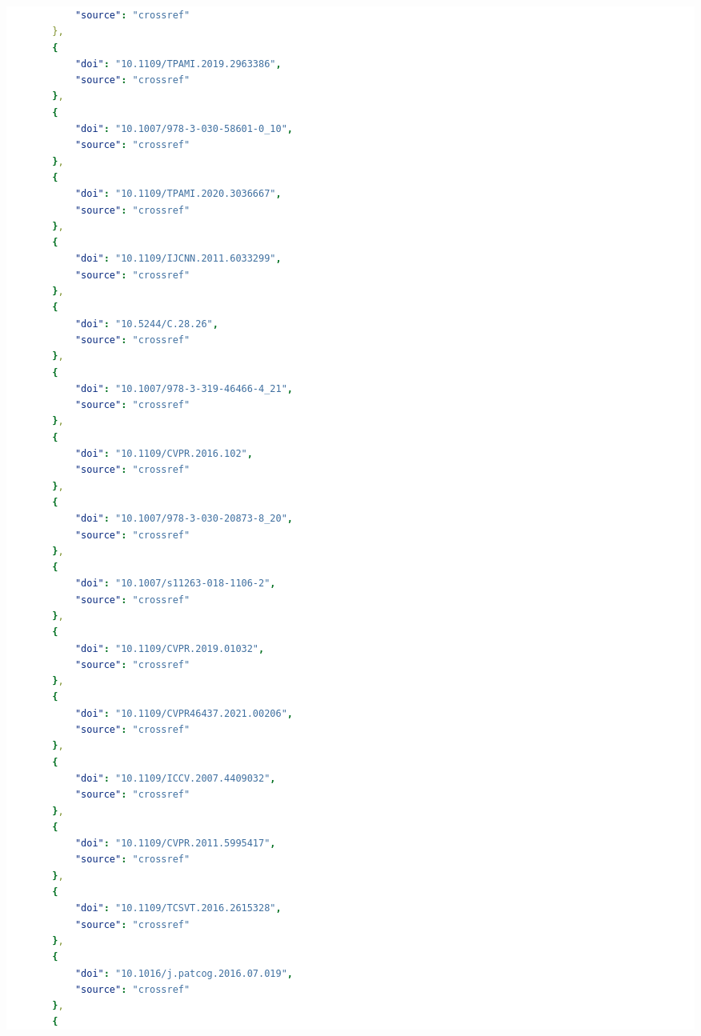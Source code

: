 ```yaml
            "source": "crossref"
        },
        {
            "doi": "10.1109/TPAMI.2019.2963386",
            "source": "crossref"
        },
        {
            "doi": "10.1007/978-3-030-58601-0_10",
            "source": "crossref"
        },
        {
            "doi": "10.1109/TPAMI.2020.3036667",
            "source": "crossref"
        },
        {
            "doi": "10.1109/IJCNN.2011.6033299",
            "source": "crossref"
        },
        {
            "doi": "10.5244/C.28.26",
            "source": "crossref"
        },
        {
            "doi": "10.1007/978-3-319-46466-4_21",
            "source": "crossref"
        },
        {
            "doi": "10.1109/CVPR.2016.102",
            "source": "crossref"
        },
        {
            "doi": "10.1007/978-3-030-20873-8_20",
            "source": "crossref"
        },
        {
            "doi": "10.1007/s11263-018-1106-2",
            "source": "crossref"
        },
        {
            "doi": "10.1109/CVPR.2019.01032",
            "source": "crossref"
        },
        {
            "doi": "10.1109/CVPR46437.2021.00206",
            "source": "crossref"
        },
        {
            "doi": "10.1109/ICCV.2007.4409032",
            "source": "crossref"
        },
        {
            "doi": "10.1109/CVPR.2011.5995417",
            "source": "crossref"
        },
        {
            "doi": "10.1109/TCSVT.2016.2615328",
            "source": "crossref"
        },
        {
            "doi": "10.1016/j.patcog.2016.07.019",
            "source": "crossref"
        },
        {
```